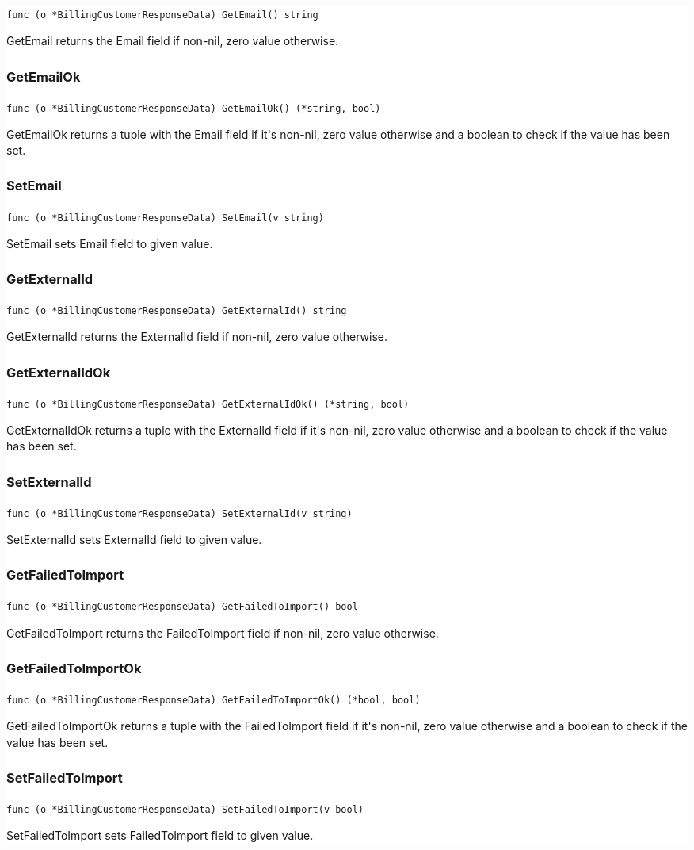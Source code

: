 `func (o *BillingCustomerResponseData) GetEmail() string`

GetEmail returns the Email field if non-nil, zero value otherwise.

### GetEmailOk

`func (o *BillingCustomerResponseData) GetEmailOk() (*string, bool)`

GetEmailOk returns a tuple with the Email field if it's non-nil, zero value otherwise
and a boolean to check if the value has been set.

### SetEmail

`func (o *BillingCustomerResponseData) SetEmail(v string)`

SetEmail sets Email field to given value.


### GetExternalId

`func (o *BillingCustomerResponseData) GetExternalId() string`

GetExternalId returns the ExternalId field if non-nil, zero value otherwise.

### GetExternalIdOk

`func (o *BillingCustomerResponseData) GetExternalIdOk() (*string, bool)`

GetExternalIdOk returns a tuple with the ExternalId field if it's non-nil, zero value otherwise
and a boolean to check if the value has been set.

### SetExternalId

`func (o *BillingCustomerResponseData) SetExternalId(v string)`

SetExternalId sets ExternalId field to given value.


### GetFailedToImport

`func (o *BillingCustomerResponseData) GetFailedToImport() bool`

GetFailedToImport returns the FailedToImport field if non-nil, zero value otherwise.

### GetFailedToImportOk

`func (o *BillingCustomerResponseData) GetFailedToImportOk() (*bool, bool)`

GetFailedToImportOk returns a tuple with the FailedToImport field if it's non-nil, zero value otherwise
and a boolean to check if the value has been set.

### SetFailedToImport

`func (o *BillingCustomerResponseData) SetFailedToImport(v bool)`

SetFailedToImport sets FailedToImport field to given value.
